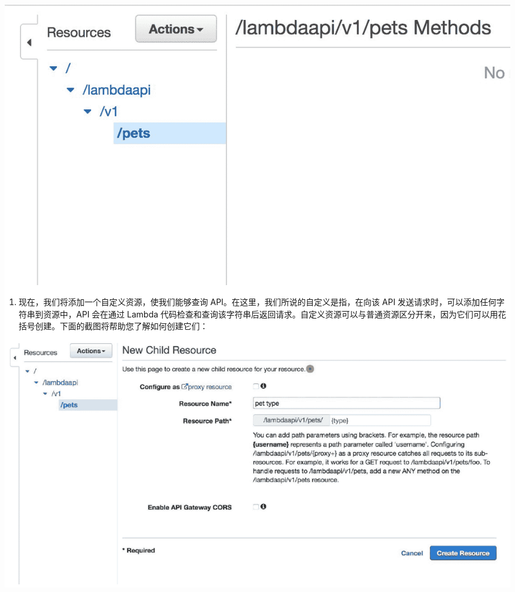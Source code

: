 ![](img/00119.jpeg)

1.  现在，我们将添加一个自定义资源，使我们能够查询 API。在这里，我们所说的自定义是指，在向该 API 发送请求时，可以添加任何字符串到资源中，API 会在通过 Lambda 代码检查和查询该字符串后返回请求。自定义资源可以与普通资源区分开来，因为它们可以用花括号创建。下面的截图将帮助您了解如何创建它们：

![](img/00120.jpeg)
